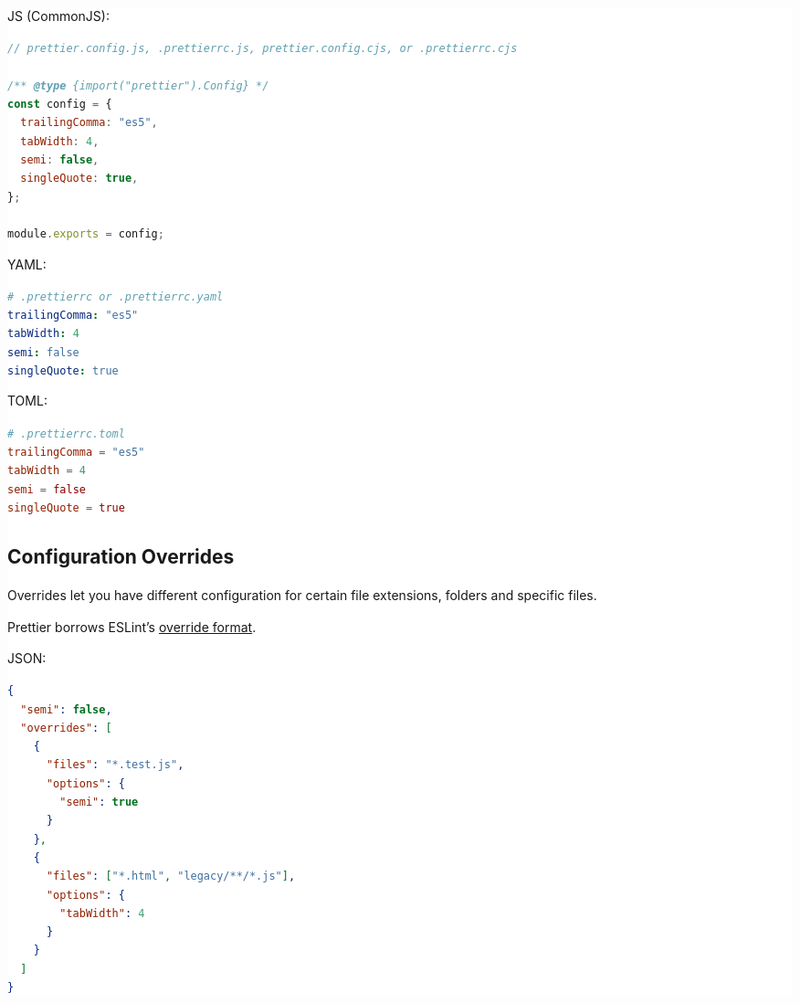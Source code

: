 JS (CommonJS):

```js
// prettier.config.js, .prettierrc.js, prettier.config.cjs, or .prettierrc.cjs

/** @type {import("prettier").Config} */
const config = {
  trailingComma: "es5",
  tabWidth: 4,
  semi: false,
  singleQuote: true,
};

module.exports = config;
```

YAML:

```yaml
# .prettierrc or .prettierrc.yaml
trailingComma: "es5"
tabWidth: 4
semi: false
singleQuote: true
```

TOML:

```toml
# .prettierrc.toml
trailingComma = "es5"
tabWidth = 4
semi = false
singleQuote = true
```

## Configuration Overrides

Overrides let you have different configuration for certain file extensions, folders and specific files.

Prettier borrows ESLint’s [override format](https://eslint.org/docs/latest/user-guide/configuring/configuration-files#how-do-overrides-work).

JSON:

```json
{
  "semi": false,
  "overrides": [
    {
      "files": "*.test.js",
      "options": {
        "semi": true
      }
    },
    {
      "files": ["*.html", "legacy/**/*.js"],
      "options": {
        "tabWidth": 4
      }
    }
  ]
}
```
